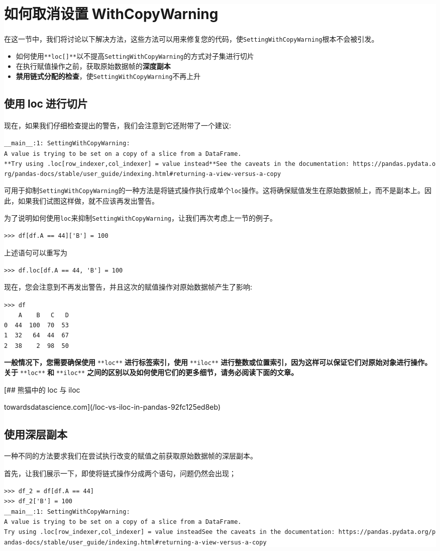 # 如何取消设置 WithCopyWarning

在这一节中，我们将讨论以下解决方法，这些方法可以用来修复您的代码，使`SettingWithCopyWarning`根本不会被引发。

*   如何使用`**loc[]**`以不提高`SettingWithCopyWarning`的方式对子集进行切片
*   在执行赋值操作之前，获取原始数据帧的**深度副本**
*   **禁用链式分配的检查**，使`SettingWithCopyWarning`不再上升

## 使用 loc 进行切片

现在，如果我们仔细检查提出的警告，我们会注意到它还附带了一个建议:

```
__main__:1: SettingWithCopyWarning:
A value is trying to be set on a copy of a slice from a DataFrame.
**Try using .loc[row_indexer,col_indexer] = value instead**See the caveats in the documentation: https://pandas.pydata.org/pandas-docs/stable/user_guide/indexing.html#returning-a-view-versus-a-copy
```

可用于抑制`SettingWithCopyWarning`的一种方法是将链式操作执行成单个`loc`操作。这将确保赋值发生在原始数据帧上，而不是副本上。因此，如果我们试图这样做，就不应该再发出警告。

为了说明如何使用`loc`来抑制`SettingWithCopyWarning`，让我们再次考虑上一节的例子。

```
>>> df[df.A == 44]['B'] = 100
```

上述语句可以重写为

```
>>> df.loc[df.A == 44, 'B'] = 100
```

现在，您会注意到不再发出警告，并且这次的赋值操作对原始数据帧产生了影响:

```
>>> df
    A    B   C   D
0  44  100  70  53
1  32   64  44  67
2  38    2  98  50
```

**一般情况下，您需要确保使用** `**loc**` **进行标签索引，使用** `**iloc**` **进行整数或位置索引，因为这样可以保证它们对原始对象进行操作。关于** `**loc**` **和** `**iloc**` **之间的区别以及如何使用它们的更多细节，请务必阅读下面的文章。**

[](/loc-vs-iloc-in-pandas-92fc125ed8eb) [## 熊猫中的 loc 与 iloc

towardsdatascience.com](/loc-vs-iloc-in-pandas-92fc125ed8eb) 

## 使用深层副本

一种不同的方法要求我们在尝试执行改变的赋值之前获取原始数据帧的深层副本。

首先，让我们展示一下，即使将链式操作分成两个语句，问题仍然会出现；

```
>>> df_2 = df[df.A == 44]
>>> df_2['B'] = 100
__main__:1: SettingWithCopyWarning:
A value is trying to be set on a copy of a slice from a DataFrame.
Try using .loc[row_indexer,col_indexer] = value insteadSee the caveats in the documentation: https://pandas.pydata.org/pandas-docs/stable/user_guide/indexing.html#returning-a-view-versus-a-copy
```

